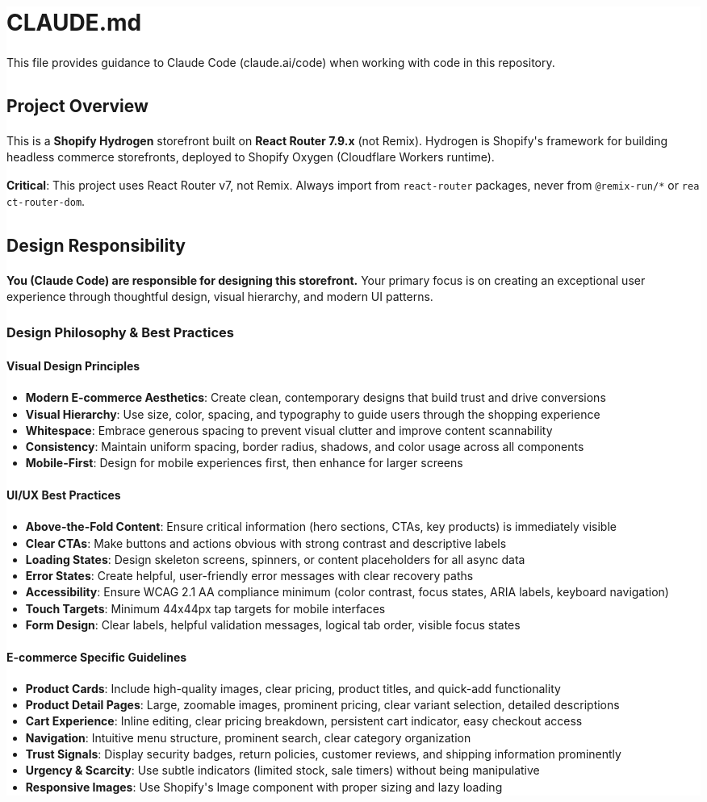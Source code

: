 # CLAUDE.md

This file provides guidance to Claude Code (claude.ai/code) when working with code in this repository.

## Project Overview

This is a **Shopify Hydrogen** storefront built on **React Router 7.9.x** (not Remix). Hydrogen is Shopify's framework for building headless commerce storefronts, deployed to Shopify Oxygen (Cloudflare Workers runtime).

**Critical**: This project uses React Router v7, not Remix. Always import from `react-router` packages, never from `@remix-run/*` or `react-router-dom`.

## Design Responsibility

**You (Claude Code) are responsible for designing this storefront.** Your primary focus is on creating an exceptional user experience through thoughtful design, visual hierarchy, and modern UI patterns.

### Design Philosophy & Best Practices

#### Visual Design Principles
- **Modern E-commerce Aesthetics**: Create clean, contemporary designs that build trust and drive conversions
- **Visual Hierarchy**: Use size, color, spacing, and typography to guide users through the shopping experience
- **Whitespace**: Embrace generous spacing to prevent visual clutter and improve content scannability
- **Consistency**: Maintain uniform spacing, border radius, shadows, and color usage across all components
- **Mobile-First**: Design for mobile experiences first, then enhance for larger screens

#### UI/UX Best Practices
- **Above-the-Fold Content**: Ensure critical information (hero sections, CTAs, key products) is immediately visible
- **Clear CTAs**: Make buttons and actions obvious with strong contrast and descriptive labels
- **Loading States**: Design skeleton screens, spinners, or content placeholders for all async data
- **Error States**: Create helpful, user-friendly error messages with clear recovery paths
- **Accessibility**: Ensure WCAG 2.1 AA compliance minimum (color contrast, focus states, ARIA labels, keyboard navigation)
- **Touch Targets**: Minimum 44x44px tap targets for mobile interfaces
- **Form Design**: Clear labels, helpful validation messages, logical tab order, visible focus states

#### E-commerce Specific Guidelines
- **Product Cards**: Include high-quality images, clear pricing, product titles, and quick-add functionality
- **Product Detail Pages**: Large, zoomable images, prominent pricing, clear variant selection, detailed descriptions
- **Cart Experience**: Inline editing, clear pricing breakdown, persistent cart indicator, easy checkout access
- **Navigation**: Intuitive menu structure, prominent search, clear category organization
- **Trust Signals**: Display security badges, return policies, customer reviews, and shipping information prominently
- **Urgency & Scarcity**: Use subtle indicators (limited stock, sale timers) without being manipulative
- **Responsive Images**: Use Shopify's Image component with proper sizing and lazy loading

